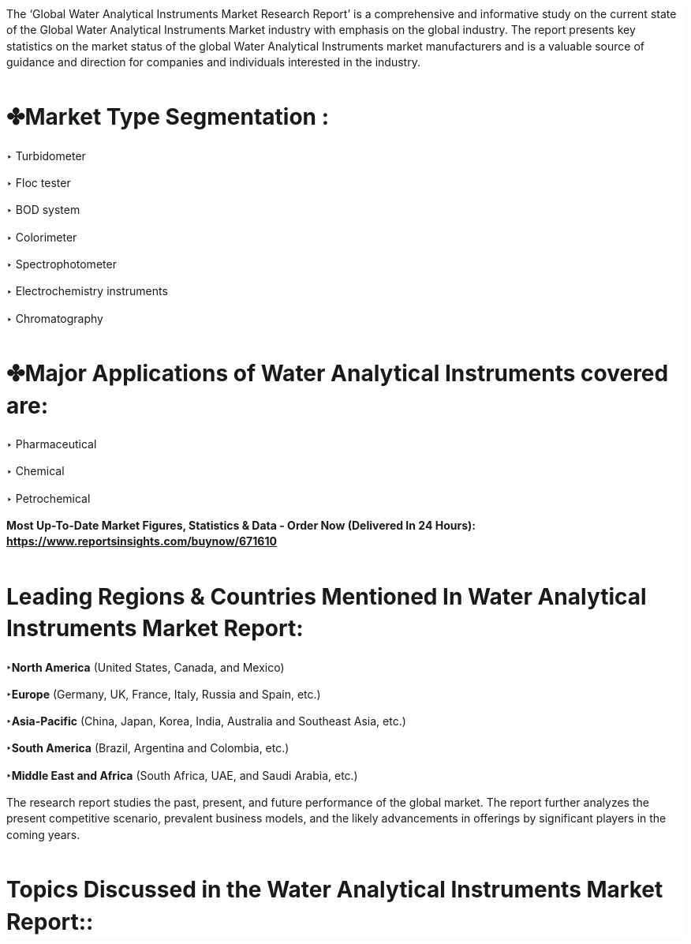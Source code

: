 The ‘Global Water Analytical Instruments Market Research Report’ is a comprehensive and informative study on the current state of the Global Water Analytical Instruments Market industry with emphasis on the global industry. The report presents key statistics on the market status of the global Water Analytical Instruments market manufacturers and is a valuable source of guidance and direction for companies and individuals interested in the industry.

# <strong>✤Market Type Segmentation :</strong>

‣ Turbidometer

‣ Floc tester

‣ BOD system

‣ Colorimeter

‣ Spectrophotometer

‣ Electrochemistry instruments

‣ Chromatography

# <strong>✤Major Applications of Water Analytical Instruments covered are:</strong>

‣ Pharmaceutical

‣ Chemical

‣ Petrochemical

<strong>Most Up-To-Date Market Figures, Statistics & Data - Order Now (Delivered In 24 Hours): <a href=https://www.reportsinsights.com/buynow/671610>https://www.reportsinsights.com/buynow/671610</a></strong>

# <strong>Leading Regions &amp; Countries Mentioned In Water Analytical Instruments Market Report:</strong>

<strong>‣North America</strong> (United States, Canada, and Mexico)

<strong>‣Europe</strong> (Germany, UK, France, Italy, Russia and Spain, etc.)

<strong>‣Asia-Pacific</strong> (China, Japan, Korea, India, Australia and Southeast Asia, etc.)

<strong>‣South America</strong> (Brazil, Argentina and Colombia, etc.)

<strong>‣Middle East and Africa</strong> (South Africa, UAE, and Saudi Arabia, etc.)

The research report studies the past, present, and future performance of the global market. The report further analyzes the present competitive scenario, prevalent business models, and the likely advancements in offerings by significant players in the coming years.

# <strong>Topics Discussed in the Water Analytical Instruments Market Report::</strong>
